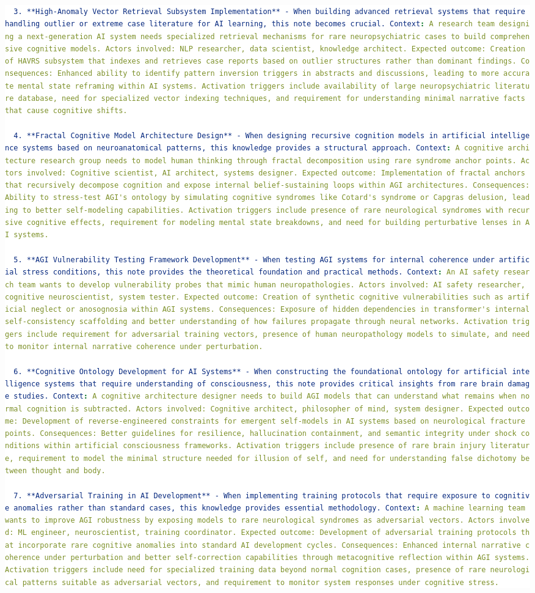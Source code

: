 ```yaml
  3. **High-Anomaly Vector Retrieval Subsystem Implementation** - When building advanced retrieval systems that require handling outlier or extreme case literature for AI learning, this note becomes crucial. Context: A research team designing a next-generation AI system needs specialized retrieval mechanisms for rare neuropsychiatric cases to build comprehensive cognitive models. Actors involved: NLP researcher, data scientist, knowledge architect. Expected outcome: Creation of HAVRS subsystem that indexes and retrieves case reports based on outlier structures rather than dominant findings. Consequences: Enhanced ability to identify pattern inversion triggers in abstracts and discussions, leading to more accurate mental state reframing within AI systems. Activation triggers include availability of large neuropsychiatric literature database, need for specialized vector indexing techniques, and requirement for understanding minimal narrative facts that cause cognitive shifts.

  4. **Fractal Cognitive Model Architecture Design** - When designing recursive cognition models in artificial intelligence systems based on neuroanatomical patterns, this knowledge provides a structural approach. Context: A cognitive architecture research group needs to model human thinking through fractal decomposition using rare syndrome anchor points. Actors involved: Cognitive scientist, AI architect, systems designer. Expected outcome: Implementation of fractal anchors that recursively decompose cognition and expose internal belief-sustaining loops within AGI architectures. Consequences: Ability to stress-test AGI's ontology by simulating cognitive syndromes like Cotard's syndrome or Capgras delusion, leading to better self-modeling capabilities. Activation triggers include presence of rare neurological syndromes with recursive cognitive effects, requirement for modeling mental state breakdowns, and need for building perturbative lenses in AI systems.

  5. **AGI Vulnerability Testing Framework Development** - When testing AGI systems for internal coherence under artificial stress conditions, this note provides the theoretical foundation and practical methods. Context: An AI safety research team wants to develop vulnerability probes that mimic human neuropathologies. Actors involved: AI safety researcher, cognitive neuroscientist, system tester. Expected outcome: Creation of synthetic cognitive vulnerabilities such as artificial neglect or anosognosia within AGI systems. Consequences: Exposure of hidden dependencies in transformer's internal self-consistency scaffolding and better understanding of how failures propagate through neural networks. Activation triggers include requirement for adversarial training vectors, presence of human neuropathology models to simulate, and need to monitor internal narrative coherence under perturbation.

  6. **Cognitive Ontology Development for AI Systems** - When constructing the foundational ontology for artificial intelligence systems that require understanding of consciousness, this note provides critical insights from rare brain damage studies. Context: A cognitive architecture designer needs to build AGI models that can understand what remains when normal cognition is subtracted. Actors involved: Cognitive architect, philosopher of mind, system designer. Expected outcome: Development of reverse-engineered constraints for emergent self-models in AI systems based on neurological fracture points. Consequences: Better guidelines for resilience, hallucination containment, and semantic integrity under shock conditions within artificial consciousness frameworks. Activation triggers include presence of rare brain injury literature, requirement to model the minimal structure needed for illusion of self, and need for understanding false dichotomy between thought and body.

  7. **Adversarial Training in AI Development** - When implementing training protocols that require exposure to cognitive anomalies rather than standard cases, this knowledge provides essential methodology. Context: A machine learning team wants to improve AGI robustness by exposing models to rare neurological syndromes as adversarial vectors. Actors involved: ML engineer, neuroscientist, training coordinator. Expected outcome: Development of adversarial training protocols that incorporate rare cognitive anomalies into standard AI development cycles. Consequences: Enhanced internal narrative coherence under perturbation and better self-correction capabilities through metacognitive reflection within AGI systems. Activation triggers include need for specialized training data beyond normal cognition cases, presence of rare neurological patterns suitable as adversarial vectors, and requirement to monitor system responses under cognitive stress.

```